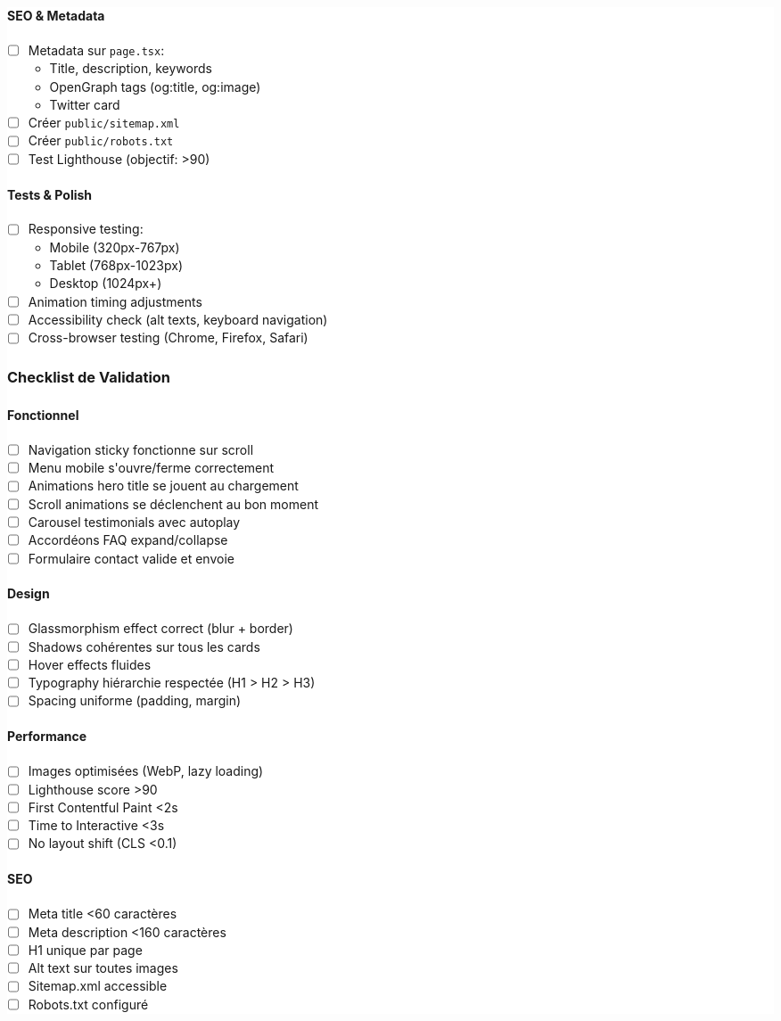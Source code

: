 #### SEO & Metadata
- [ ] Metadata sur `page.tsx`:
  - Title, description, keywords
  - OpenGraph tags (og:title, og:image)
  - Twitter card
- [ ] Créer `public/sitemap.xml`
- [ ] Créer `public/robots.txt`
- [ ] Test Lighthouse (objectif: >90)

#### Tests & Polish
- [ ] Responsive testing:
  - Mobile (320px-767px)
  - Tablet (768px-1023px)
  - Desktop (1024px+)
- [ ] Animation timing adjustments
- [ ] Accessibility check (alt texts, keyboard navigation)
- [ ] Cross-browser testing (Chrome, Firefox, Safari)

### Checklist de Validation

#### Fonctionnel
- [ ] Navigation sticky fonctionne sur scroll
- [ ] Menu mobile s'ouvre/ferme correctement
- [ ] Animations hero title se jouent au chargement
- [ ] Scroll animations se déclenchent au bon moment
- [ ] Carousel testimonials avec autoplay
- [ ] Accordéons FAQ expand/collapse
- [ ] Formulaire contact valide et envoie

#### Design
- [ ] Glassmorphism effect correct (blur + border)
- [ ] Shadows cohérentes sur tous les cards
- [ ] Hover effects fluides
- [ ] Typography hiérarchie respectée (H1 > H2 > H3)
- [ ] Spacing uniforme (padding, margin)

#### Performance
- [ ] Images optimisées (WebP, lazy loading)
- [ ] Lighthouse score >90
- [ ] First Contentful Paint <2s
- [ ] Time to Interactive <3s
- [ ] No layout shift (CLS <0.1)

#### SEO
- [ ] Meta title <60 caractères
- [ ] Meta description <160 caractères
- [ ] H1 unique par page
- [ ] Alt text sur toutes images
- [ ] Sitemap.xml accessible
- [ ] Robots.txt configuré
